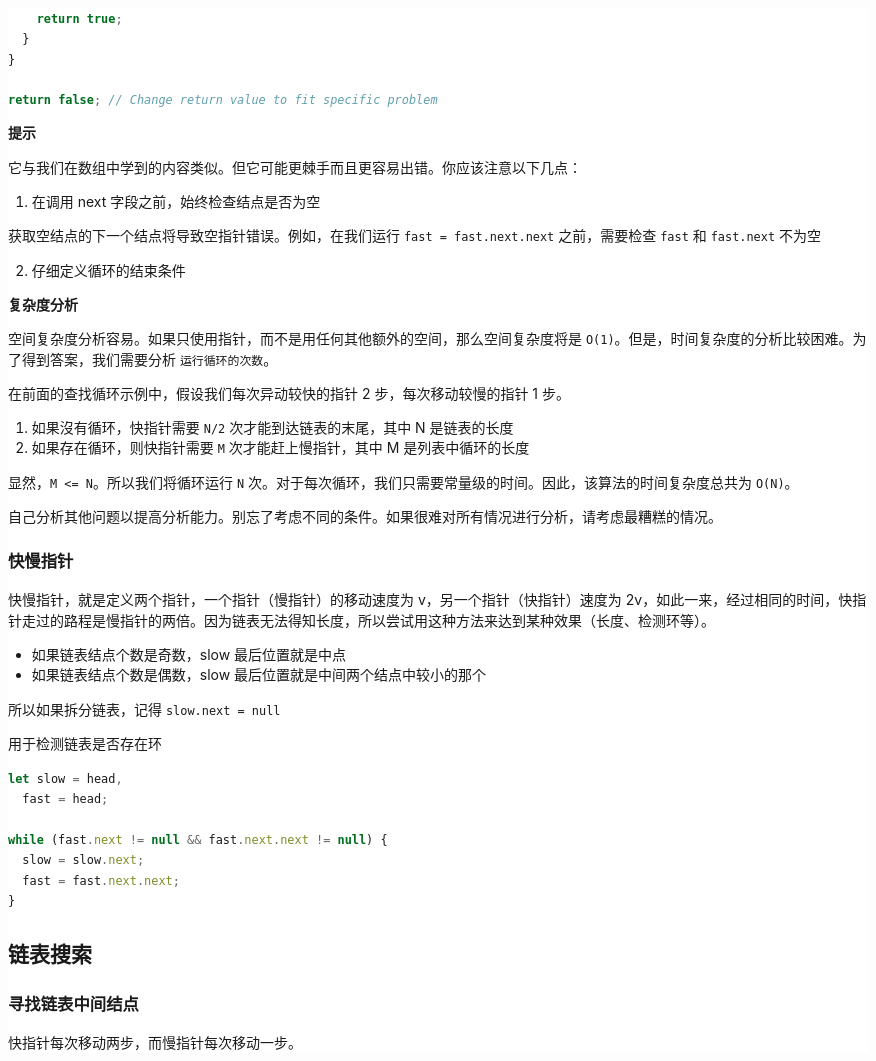 ```js
    return true;
  }
}

return false; // Change return value to fit specific problem
```

**提示**

它与我们在数组中学到的内容类似。但它可能更棘手而且更容易出错。你应该注意以下几点：

1. 在调用 next 字段之前，始终检查结点是否为空

获取空结点的下一个结点将导致空指针错误。例如，在我们运行 `fast = fast.next.next` 之前，需要检查 `fast` 和 `fast.next` 不为空

2. 仔细定义循环的结束条件

**复杂度分析**

空间复杂度分析容易。如果只使用指针，而不是用任何其他额外的空间，那么空间复杂度将是 `O(1)`。但是，时间复杂度的分析比较困难。为了得到答案，我们需要分析 `运行循环的次数`。

在前面的查找循环示例中，假设我们每次异动较快的指针 2 步，每次移动较慢的指针 1 步。

1. 如果沒有循环，快指针需要 `N/2` 次才能到达链表的末尾，其中 N 是链表的长度
2. 如果存在循环，则快指针需要 `M` 次才能赶上慢指针，其中 M 是列表中循环的长度

显然，`M <= N`。所以我们将循环运行 `N` 次。对于每次循环，我们只需要常量级的时间。因此，该算法的时间复杂度总共为 `O(N)`。

自己分析其他问题以提高分析能力。别忘了考虑不同的条件。如果很难对所有情况进行分析，请考虑最糟糕的情况。

### 快慢指针

快慢指针，就是定义两个指针，一个指针（慢指针）的移动速度为 v，另一个指针（快指针）速度为 2v，如此一来，经过相同的时间，快指针走过的路程是慢指针的两倍。因为链表无法得知长度，所以尝试用这种方法来达到某种效果（长度、检测环等）。

- 如果链表结点个数是奇数，slow 最后位置就是中点
- 如果链表结点个数是偶数，slow 最后位置就是中间两个结点中较小的那个

所以如果拆分链表，记得 `slow.next = null`

用于检测链表是否存在环

```js
let slow = head,
  fast = head;

while (fast.next != null && fast.next.next != null) {
  slow = slow.next;
  fast = fast.next.next;
}
```

## 链表搜索

### 寻找链表中间结点

快指针每次移动两步，而慢指针每次移动一步。
